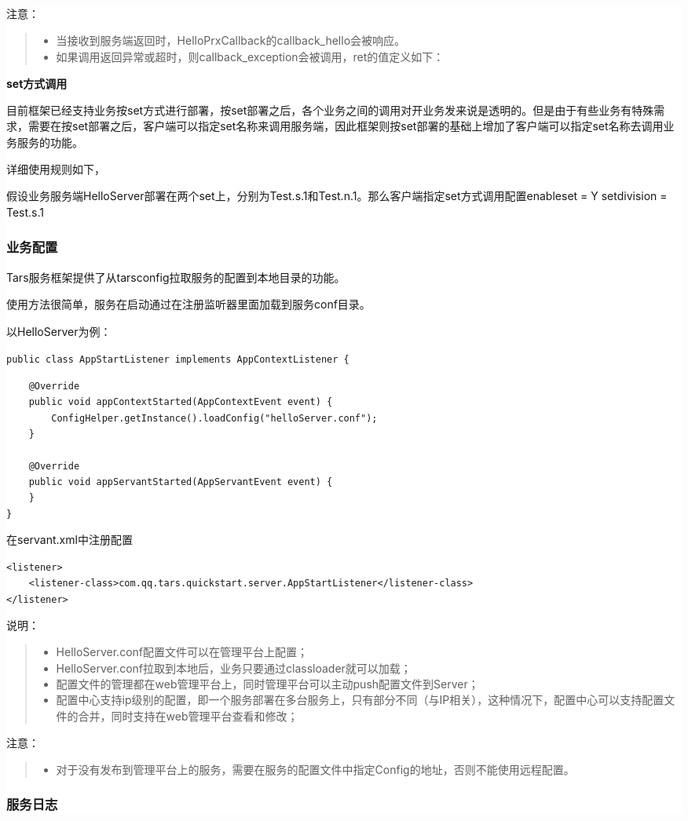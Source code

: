 注意：

> * 当接收到服务端返回时，HelloPrxCallback的callback\_hello会被响应。
> * 如果调用返回异常或超时，则callback\_exception会被调用，ret的值定义如下：

**set方式调用**

目前框架已经支持业务按set方式进行部署，按set部署之后，各个业务之间的调用对开业务发来说是透明的。但是由于有些业务有特殊需求，需要在按set部署之后，客户端可以指定set名称来调用服务端，因此框架则按set部署的基础上增加了客户端可以指定set名称去调用业务服务的功能。

详细使用规则如下，

假设业务服务端HelloServer部署在两个set上，分别为Test.s.1和Test.n.1。那么客户端指定set方式调用配置​enableset = Y setdivision = Test.s.1

### 业务配置

Tars服务框架提供了从tarsconfig拉取服务的配置到本地目录的功能。

使用方法很简单，服务在启动通过在注册监听器里面加载到服务conf目录。

以HelloServer为例：

```text
public class AppStartListener implements AppContextListener {
```

```text
    @Override
    public void appContextStarted(AppContextEvent event) {
        ConfigHelper.getInstance().loadConfig("helloServer.conf");
    }

    @Override
    public void appServantStarted(AppServantEvent event) {
    }
}
```

在servant.xml中注册配置​

```text
<listener>
	<listener-class>com.qq.tars.quickstart.server.AppStartListener</listener-class>
</listener>
```

说明：

> * HelloServer.conf配置文件可以在管理平台上配置；
> * HelloServer.conf拉取到本地后，业务只要通过classloader就可以加载；
> * 配置文件的管理都在web管理平台上，同时管理平台可以主动push配置文件到Server；
> * 配置中心支持ip级别的配置，即一个服务部署在多台服务上，只有部分不同（与IP相关），这种情况下，配置中心可以支持配置文件的合并，同时支持在web管理平台查看和修改；

注意：

> * 对于没有发布到管理平台上的服务，需要在服务的配置文件中指定Config的地址，否则不能使用远程配置。

### 服务日志
